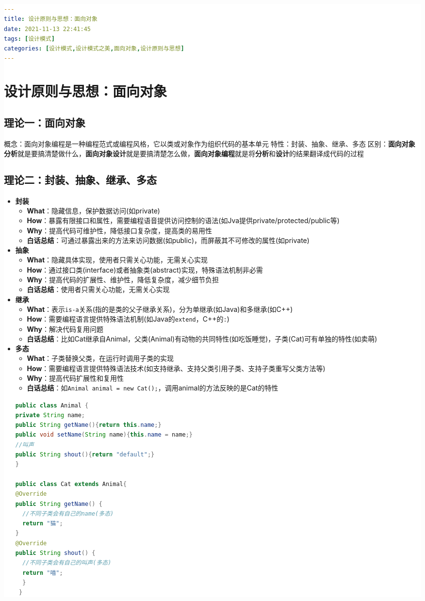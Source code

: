 ```yaml
---
title: 设计原则与思想：面向对象
date: 2021-11-13 22:41:45
tags: [设计模式]
categories: [设计模式,设计模式之美,面向对象,设计原则与思想]
---
```


# 设计原则与思想：面向对象
## 理论一：面向对象
概念：面向对象编程是一种编程范式或编程风格，它以类或对象作为组织代码的基本单元
特性：封装、抽象、继承、多态
区别：**面向对象分析**就是要搞清楚做什么，**面向对象设计**就是要搞清楚怎么做，**面向对象编程**就是将**分析**和**设计**的结果翻译成代码的过程

## 理论二：封装、抽象、继承、多态
* **封装**
    * **What**：隐藏信息，保护数据访问(如private)
    * **How**：暴露有限接口和属性，需要编程语音提供访问控制的语法(如Jva提供private/protected/public等)
    * **Why**：提高代码可维护性，降低接口复杂度，提高类的易用性
    * **白话总结**：可通过暴露出来的方法来访问数据(如public)，而屏蔽其不可修改的属性(如private)
* **抽象**
    * **What**：隐藏具体实现，使用者只需关心功能，无需关心实现
    * **How**：通过接口类(interface)或者抽象类(abstract)实现，特殊语法机制非必需
    * **Why**：提高代码的扩展性、维护性，降低复杂度，减少细节负担
    * **白话总结**：使用者只需关心功能，无需关心实现
* **继承**
    * **What**：表示`is-a`关系(指的是类的父子继承关系)，分为单继承(如Java)和多继承(如C++)
    * **How**：需要编程语言提供特殊语法机制(如Java的`extend`，C++的`:`)
    * **Why**：解决代码复用问题
    * **白话总结**：比如Cat继承自Animal，父类(Animal)有动物的共同特性(如吃饭睡觉)，子类(Cat)可有单独的特性(如卖萌)
* **多态**
    * **What**：子类替换父类，在运行时调用子类的实现
    * **How**：需要编程语言提供特殊语法技术(如支持继承、支持父类引用子类、支持子类重写父类方法等)
    * **Why**：提高代码扩展性和复用性
    * **白话总结**：如`Animal animal = new Cat();`，调用animal的方法反映的是Cat的特性
  ```java
  public class Animal {
  private String name;
  public String getName(){return this.name;}
  public void setName(String name){this.name = name;}
  //叫声
  public String shout(){return "default";}
  }
  
  public class Cat extends Animal{
  @Override
  public String getName() {
    //不同子类会有自己的name(多态)
    return "猫";
  }
  @Override 
  public String shout() {
    //不同子类会有自己的叫声(多态)
    return "喵";
    }
   }
   ```
  